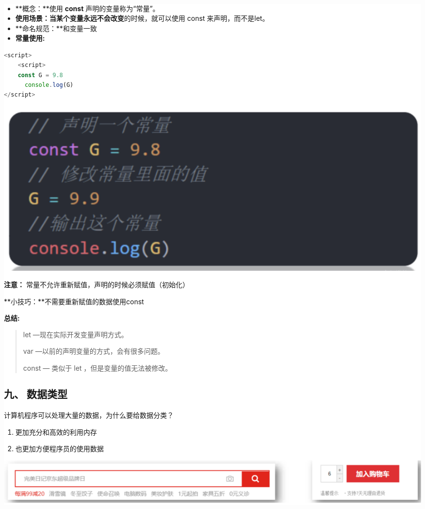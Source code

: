 - **概念：**使用 **const** 声明的变量称为“常量”。
- **使用场景：**当某个变量永远**不会改变**的时候，就可以使用 const 来声明，而不是let。
- **命名规范：**和变量一致
- **常量使用:**

```js
<script>
    <script>
    const G = 9.8
	  console.log(G)
</script>
```

![img](/assets/images/JS/常量.jpg)

**注意：** 常量不允许重新赋值，声明的时候必须赋值（初始化）

**小技巧：**不需要重新赋值的数据使用const

**总结:**

> let —现在实际开发变量声明方式。
>
> var —以前的声明变量的方式，会有很多问题。
>
> const — 类似于 let ，但是变量的值无法被修改。

## 九、 数据类型

计算机程序可以处理大量的数据，为什么要给数据分类？

1. 更加充分和高效的利用内存

2. 也更加方便程序员的使用数据

![img](/assets/images/JS/数据类型.jpg)

